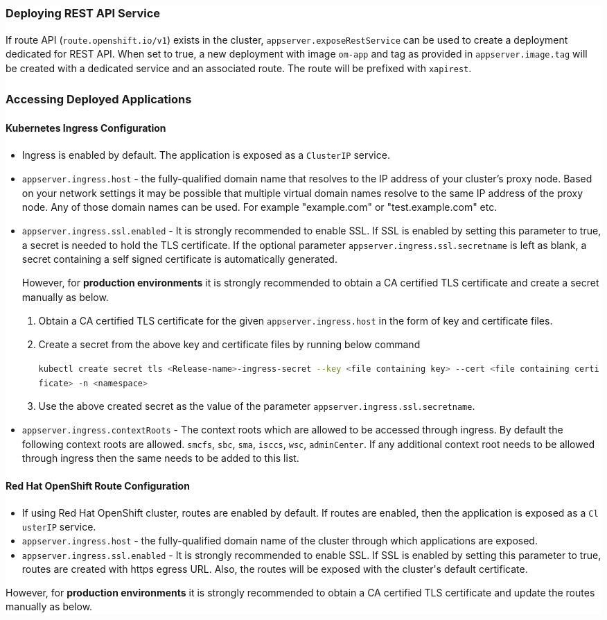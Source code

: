 
### Deploying REST API Service

If route API (`route.openshift.io/v1`) exists in the cluster, `appserver.exposeRestService` can be used to create a deployment dedicated for REST API. When set to true, a new deployment with image `om-app` and tag as provided in `appserver.image.tag` will be created with a dedicated service and an associated route. The route will be prefixed with `xapirest`.

### Accessing Deployed Applications

#### Kubernetes Ingress Configuration

- Ingress is enabled by default. The application is exposed as a `ClusterIP` service.

- `appserver.ingress.host` - the fully-qualified domain name that resolves to the IP address of your cluster’s proxy node. Based on your network settings it may be possible that multiple virtual domain names resolve to the same IP address of the proxy node. Any of those domain names can be used. For example "example.com" or "test.example.com" etc.

- `appserver.ingress.ssl.enabled` - It is strongly recommended to enable SSL. If SSL is enabled by setting this parameter to true, a secret is needed to hold the TLS certificate.
  If the optional parameter `appserver.ingress.ssl.secretname` is left as blank, a secret containing a self signed certificate is automatically generated.

  However, for **production environments** it is strongly recommended to obtain a CA certified TLS certificate and create a secret manually as below.

  1. Obtain a CA certified TLS certificate for the given `appserver.ingress.host` in the form of key and certificate files.
  2. Create a secret from the above key and certificate files by running below command

     ```sh
     kubectl create secret tls <Release-name>-ingress-secret --key <file containing key> --cert <file containing certificate> -n <namespace>
     ```

  3. Use the above created secret as the value of the parameter `appserver.ingress.ssl.secretname`.

- `appserver.ingress.contextRoots` - The context roots which are allowed to be accessed through ingress. By default the following context roots are allowed.
  `smcfs`, `sbc`, `sma`, `isccs`, `wsc`, `adminCenter`. If any additional context root needs to be allowed through ingress then the same needs to be added to this list.

#### Red Hat OpenShift Route Configuration

- If using Red Hat OpenShift cluster, routes are enabled by default. If routes are enabled, then the application is exposed as a `ClusterIP` service.
- `appserver.ingress.host` - the fully-qualified domain name of the cluster through which applications are exposed.
- `appserver.ingress.ssl.enabled` - It is strongly recommended to enable SSL. If SSL is enabled by setting this parameter to true, routes are created with https egress URL. Also, the routes will be exposed with the cluster's default certificate.

However, for **production environments** it is strongly recommended to obtain a CA certified TLS certificate and update the routes manually as below.
